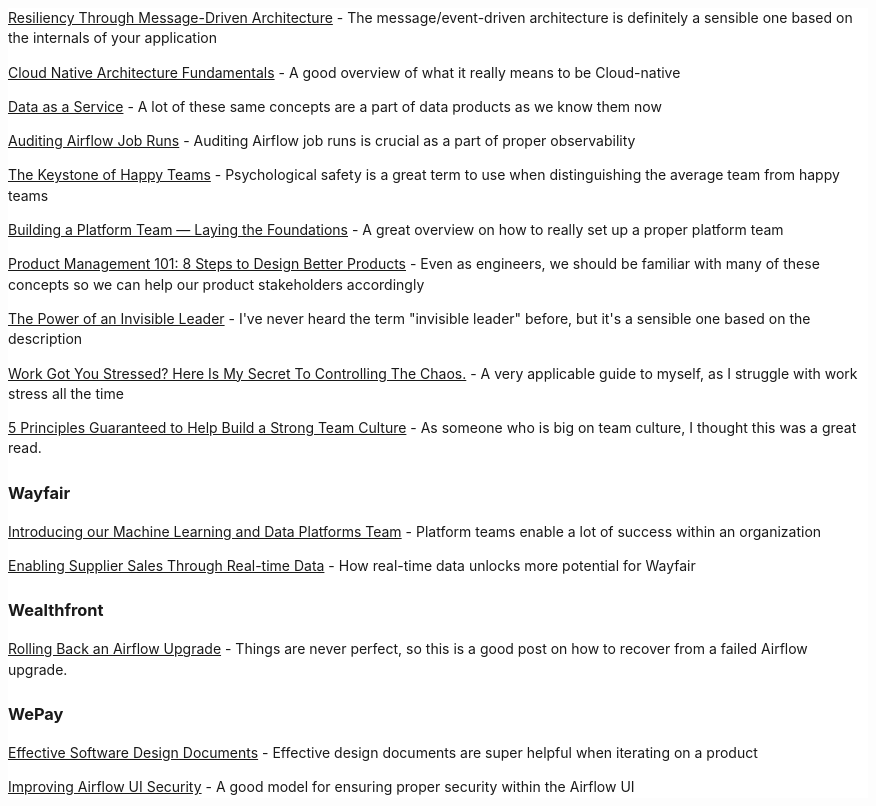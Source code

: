 [Resiliency Through Message-Driven Architecture](https://medium.com/walmartglobaltech/resiliency-through-message-driven-architecture-137c4547dc80) - The message/event-driven architecture is definitely a sensible one based on the internals of your application

[Cloud Native Architecture Fundamentals](https://medium.com/walmartglobaltech/cloud-native-architecture-fundamentals-ac13f979916d) - A good overview of what it really means to be Cloud-native

[Data as a Service](https://medium.com/walmartglobaltech/data-as-a-service-c75c0fe3660b) - A lot of these same concepts are a part of data products as we know them now

[Auditing Airflow Job Runs](https://medium.com/walmartglobaltech/auditing-airflow-batch-jobs-73b45100045) - Auditing Airflow job runs is crucial as a part of proper observability

[The Keystone of Happy Teams](https://medium.com/walmartglobaltech/the-keystone-of-happy-teams-db071d076058) - Psychological safety is a great term to use when distinguishing the average team from happy teams

[Building a Platform Team — Laying the Foundations](https://medium.com/walmartglobaltech/building-a-platform-team-d915221d5654) - A great overview on how to really set up a proper platform team

[Product Management 101: 8 Steps to Design Better Products](https://medium.com/walmartglobaltech/product-management-101-8-steps-to-design-better-products-b3a4436da27b) - Even as engineers, we should be familiar with many of these concepts so we can help our product stakeholders accordingly

[The Power of an Invisible Leader](https://medium.com/walmartglobaltech/the-power-of-an-invisible-leader-8c4a6143895) - I've never heard the term "invisible leader" before, but it's a sensible one based on the description

[Work Got You Stressed? Here Is My Secret To Controlling The Chaos.](https://medium.com/walmartglobaltech/work-got-you-stressed-here-is-my-secret-to-controlling-the-chaos-c5d19c4d450f) - A very applicable guide to myself, as I struggle with work stress all the time

[5 Principles Guaranteed to Help Build a Strong Team Culture](https://medium.com/walmartglobaltech/5-principles-guaranteed-to-help-build-a-strong-team-culture-6055ab478c56) - As someone who is big on team culture, I thought this was a great read.

### Wayfair

[Introducing our Machine Learning and Data Platforms Team](https://www.aboutwayfair.com/careers/tech-blog/introducing-our-machine-learning-and-data-platforms-team) - Platform teams enable a lot of success within an organization

[Enabling Supplier Sales Through Real-time Data](https://www.aboutwayfair.com/careers/tech-blog/enabling-supplier-sales-through-real-time-data) - How real-time data unlocks more potential for Wayfair

### Wealthfront

[Rolling Back an Airflow Upgrade](https://eng.wealthfront.com/2021/02/26/rolling-back-an-airflow-upgrade/) - Things are never perfect, so this is a good post on how to recover from a failed Airflow upgrade.

### WePay

[Effective Software Design Documents](https://wecode.wepay.com/posts/effective-software-design-documents) - Effective design documents are super helpful when iterating on a product

[Improving Airflow UI Security](https://wecode.wepay.com/posts/improving-airflow-ui-security) - A good model for ensuring proper security within the Airflow UI
